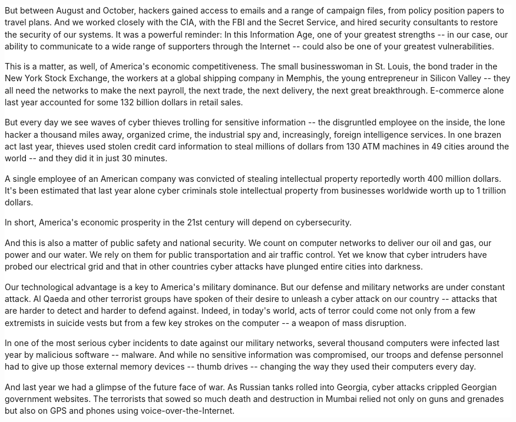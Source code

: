 

But between August and October, hackers gained access to emails and a range of campaign files, from policy position papers to travel plans. And we worked closely with the CIA, with the FBI and the Secret Service, and hired security consultants to restore the security of our systems. It was a powerful reminder: In this Information Age, one of your greatest strengths -- in our case, our ability to communicate to a wide range of supporters through the Internet -- could also be one of your greatest vulnerabilities.



This is a matter, as well, of America's economic competitiveness. The small businesswoman in St. Louis, the bond trader in the New York Stock Exchange, the workers at a global shipping company in Memphis, the young entrepreneur in Silicon Valley -- they all need the networks to make the next payroll, the next trade, the next delivery, the next great breakthrough. E-commerce alone last year accounted for some 132 billion dollars in retail sales.



But every day we see waves of cyber thieves trolling for sensitive information -- the disgruntled employee on the inside, the lone hacker a thousand miles away, organized crime, the industrial spy and, increasingly, foreign intelligence services. In one brazen act last year, thieves used stolen credit card information to steal millions of dollars from 130 ATM machines in 49 cities around the world -- and they did it in just 30 minutes.



A single employee of an American company was convicted of stealing intellectual property reportedly worth 400 million dollars. It's been estimated that last year alone cyber criminals stole intellectual property from businesses worldwide worth up to 1 trillion dollars.



In short, America's economic prosperity in the 21st century will depend on cybersecurity.



And this is also a matter of public safety and national security. We count on computer networks to deliver our oil and gas, our power and our water. We rely on them for public transportation and air traffic control. Yet we know that cyber intruders have probed our electrical grid and that in other countries cyber attacks have plunged entire cities into darkness.



Our technological advantage is a key to America's military dominance. But our defense and military networks are under constant attack. Al Qaeda and other terrorist groups have spoken of their desire to unleash a cyber attack on our country -- attacks that are harder to detect and harder to defend against. Indeed, in today's world, acts of terror could come not only from a few extremists in suicide vests but from a few key strokes on the computer -- a weapon of mass disruption.



In one of the most serious cyber incidents to date against our military networks, several thousand computers were infected last year by malicious software -- malware. And while no sensitive information was compromised, our troops and defense personnel had to give up those external memory devices -- thumb drives -- changing the way they used their computers every day.



And last year we had a glimpse of the future face of war. As Russian tanks rolled into Georgia, cyber attacks crippled Georgian government websites. The terrorists that sowed so much death and destruction in Mumbai relied not only on guns and grenades but also on GPS and phones using voice-over-the-Internet.
